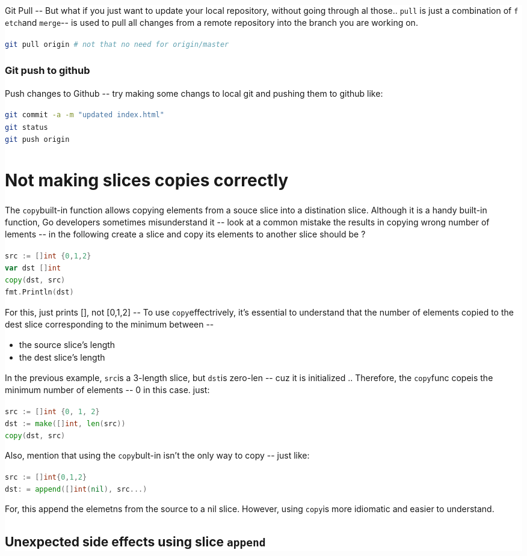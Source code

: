 Git Pull -- But what if you just want to update your local repository, without going through al those.. `pull` is just a combination of `fetch`and `merge`-- is used to pull all changes from a remote repository into the branch you are working on.

```sh
git pull origin # not that no need for origin/master
```

### Git push to github

Push changes to Github -- try making some changs to local git and pushing them to github like:

```sh
git commit -a -m "updated index.html"
git status
git push origin
```

# Not making slices copies correctly

The `copy`built-in function allows copying elements from a souce slice into a distination slice. Although it is a handy built-in function, Go developers sometimes misunderstand it -- look at a common mistake the results in copying wrong number of lements -- in the following create a slice and copy its elements to another slice should be ?

```go
src := []int {0,1,2}
var dst []int
copy(dst, src)
fmt.Println(dst)
```

For this, just prints [], not [0,1,2] -- To use `copy`effectrively, it’s essential to understand that the number of elements copied to the dest slice corresponding to the minimum between -- 

- the source slice’s length
- the dest slice’s length

In the previous example, `src`is a 3-length slice, but `dst`is zero-len -- cuz it is initialized .. Therefore, the `copy`func copeis the minimum number of elements -- 0 in this case. just:

```go
src := []int {0, 1, 2}
dst := make([]int, len(src))
copy(dst, src)
```

Also, mention that using the `copy`bult-in isn’t the only way to copy -- just like:

```go
src := []int{0,1,2}
dst: = append([]int(nil), src...)
```

For, this append the elemetns from the source to a nil slice. However, using `copy`is more idiomatic and easier to understand.

## Unexpected side effects using slice `append`
